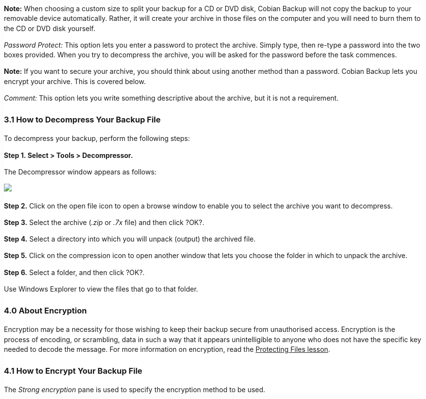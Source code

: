 **Note:** When choosing a custom size to split your backup for a CD or
DVD disk, Cobian Backup will not copy the backup to your removable
device automatically. Rather, it will create your archive in those files
on the computer and you will need to burn them to the CD or DVD disk
yourself.

*Password Protect:* This option lets you enter a password to protect the
archive. Simply type, then re-type a password into the two boxes
provided. When you try to decompress the archive, you will be asked for
the password before the task commences.

**Note:** If you want to secure your archive, you should think about
using another method than a password. Cobian Backup lets you encrypt
your archive. This is covered below.

*Comment:* This option lets you write something descriptive about the
archive, but it is not a requirement.

### 3.1 How to Decompress Your Backup File

To decompress your backup, perform the following steps:

**Step 1. Select &gt; Tools &gt; Decompressor.**

The Decompressor window appears as follows:

![](tool_cobian11.png)

**Step 2.** Click on the open file icon to open a browse window to
enable you to select the archive you want to decompress.

**Step 3.** Select the archive (*.zip* or *.7x* file) and
then click ?OK?.

**Step 4.** Select a directory into which you will unpack (output) the
archived file.

**Step 5.** Click on the compression icon to open another window that
lets you choose the folder in which to unpack the archive.

**Step 6.** Select a folder, and then click ?OK?.

Use Windows Explorer to view the files that go to that folder.

### 4.0 About Encryption

Encryption may be a necessity for those wishing to keep their backup
secure from unauthorised access. Encryption is the process of encoding,
or scrambling, data in such a way that it appears unintelligible to
anyone who does not have the specific key needed to decode the message.
For more information on encryption, read the [Protecting Files
lesson](umbrella://lesson/protecting-files).

### 4.1 How to Encrypt Your Backup File

The *Strong encryption* pane is used to specify the encryption method to
be used.
